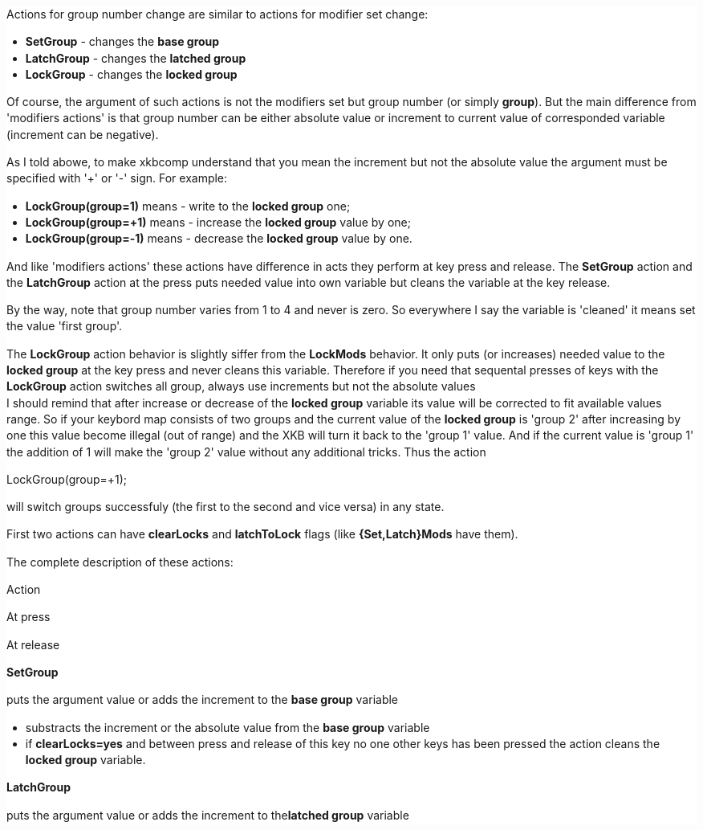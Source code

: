 Actions for group number change are similar to actions for modifier set change:

*   **SetGroup** - changes the **base group**
*   **LatchGroup** - changes the **latched group**
*   **LockGroup** - changes the **locked group**

Of course, the argument of such actions is not the modifiers set but group number (or simply **group**). But the main difference from 'modifiers actions' is that group number can be either absolute value or increment to current value of corresponded variable (increment can be negative).

As I told abowe, to make xkbcomp understand that you mean the increment but not the absolute value the argument must be specified with '+' or '-' sign. For example:

*   **LockGroup(group=1)** means - write to the **locked group** one;
*   **LockGroup(group=+1)** means - increase the **locked group** value by one;
*   **LockGroup(group=-1)** means - decrease the **locked group** value by one.

And like 'modifiers actions' these actions have difference in acts they perform at key press and release. The **SetGroup** action and the **LatchGroup** action at the press puts needed value into own variable but cleans the variable at the key release.

By the way, note that group number varies from 1 to 4 and never is zero. So everywhere I say the variable is 'cleaned' it means set the value 'first group'.

The **LockGroup** action behavior is slightly siffer from the **LockMods** behavior. It only puts (or increases) needed value to the **locked group** at the key press and never cleans this variable. Therefore if you need that sequental presses of keys with the **LockGroup** action switches all group, always use increments but not the absolute values  
I should remind that after increase or decrease of the **locked group** variable its value will be corrected to fit available values range. So if your keybord map consists of two groups and the current value of the **locked group** is 'group 2' after increasing by one this value become illegal (out of range) and the XKB will turn it back to the 'group 1' value. And if the current value is 'group 1' the addition of 1 will make the 'group 2' value without any additional tricks. Thus the action

LockGroup(group=+1);

will switch groups successfuly (the first to the second and vice versa) in any state.

First two actions can have **clearLocks** and **latchToLock** flags (like **{Set,Latch}Mods** have them).

The complete description of these actions:

Action

At press

At release

**SetGroup**

puts the argument value or adds the increment to the **base group** variable

*   substracts the increment or the absolute value from the **base group** variable
*   if **clearLocks=yes** and between press and release of this key no one other keys has been pressed the action cleans the **locked group** variable.

**LatchGroup**

puts the argument value or adds the increment to the**latched group** variable
